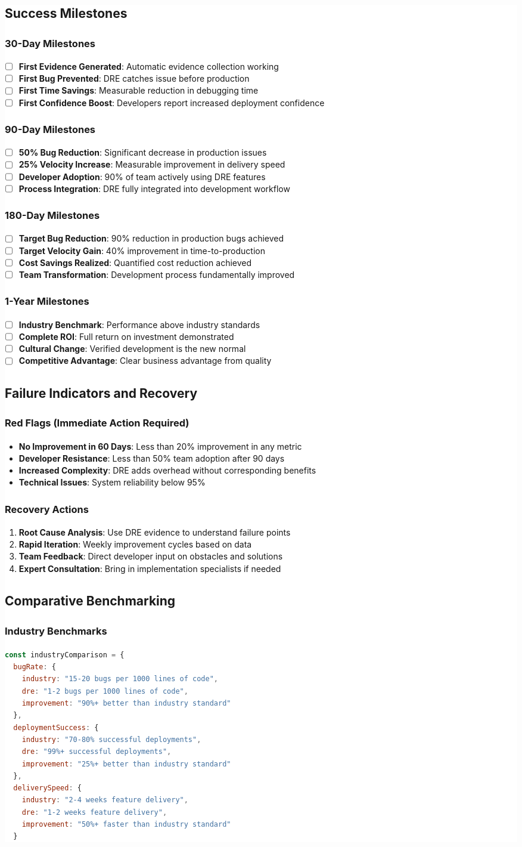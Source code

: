 ## Success Milestones

### 30-Day Milestones
- [ ] **First Evidence Generated**: Automatic evidence collection working
- [ ] **First Bug Prevented**: DRE catches issue before production
- [ ] **First Time Savings**: Measurable reduction in debugging time
- [ ] **First Confidence Boost**: Developers report increased deployment confidence

### 90-Day Milestones  
- [ ] **50% Bug Reduction**: Significant decrease in production issues
- [ ] **25% Velocity Increase**: Measurable improvement in delivery speed
- [ ] **Developer Adoption**: 90% of team actively using DRE features
- [ ] **Process Integration**: DRE fully integrated into development workflow

### 180-Day Milestones
- [ ] **Target Bug Reduction**: 90% reduction in production bugs achieved
- [ ] **Target Velocity Gain**: 40% improvement in time-to-production
- [ ] **Cost Savings Realized**: Quantified cost reduction achieved
- [ ] **Team Transformation**: Development process fundamentally improved

### 1-Year Milestones
- [ ] **Industry Benchmark**: Performance above industry standards
- [ ] **Complete ROI**: Full return on investment demonstrated
- [ ] **Cultural Change**: Verified development is the new normal
- [ ] **Competitive Advantage**: Clear business advantage from quality

## Failure Indicators and Recovery

### Red Flags (Immediate Action Required)
- **No Improvement in 60 Days**: Less than 20% improvement in any metric
- **Developer Resistance**: Less than 50% team adoption after 90 days  
- **Increased Complexity**: DRE adds overhead without corresponding benefits
- **Technical Issues**: System reliability below 95%

### Recovery Actions
1. **Root Cause Analysis**: Use DRE evidence to understand failure points
2. **Rapid Iteration**: Weekly improvement cycles based on data
3. **Team Feedback**: Direct developer input on obstacles and solutions
4. **Expert Consultation**: Bring in implementation specialists if needed

## Comparative Benchmarking

### Industry Benchmarks
```javascript
const industryComparison = {
  bugRate: {
    industry: "15-20 bugs per 1000 lines of code",
    dre: "1-2 bugs per 1000 lines of code",
    improvement: "90%+ better than industry standard"
  },
  deploymentSuccess: {
    industry: "70-80% successful deployments", 
    dre: "99%+ successful deployments",
    improvement: "25%+ better than industry standard"
  },
  deliverySpeed: {
    industry: "2-4 weeks feature delivery",
    dre: "1-2 weeks feature delivery", 
    improvement: "50%+ faster than industry standard"
  }
```